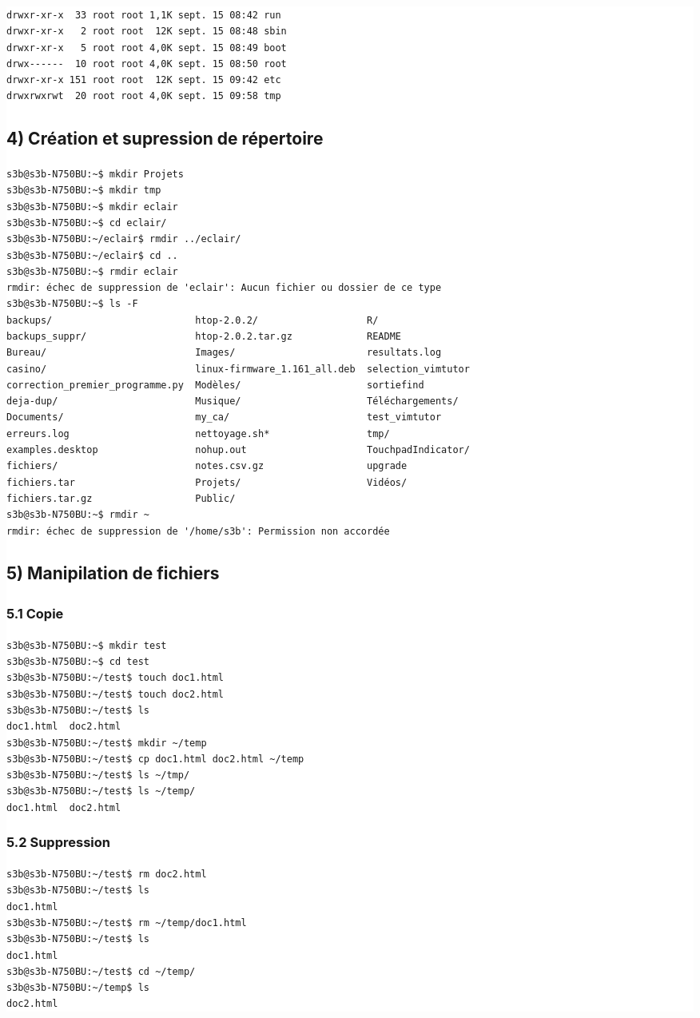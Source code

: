 ```console
drwxr-xr-x  33 root root 1,1K sept. 15 08:42 run
drwxr-xr-x   2 root root  12K sept. 15 08:48 sbin
drwxr-xr-x   5 root root 4,0K sept. 15 08:49 boot
drwx------  10 root root 4,0K sept. 15 08:50 root
drwxr-xr-x 151 root root  12K sept. 15 09:42 etc
drwxrwxrwt  20 root root 4,0K sept. 15 09:58 tmp
```

## 4) Création et supression de répertoire

```console
s3b@s3b-N750BU:~$ mkdir Projets
s3b@s3b-N750BU:~$ mkdir tmp
s3b@s3b-N750BU:~$ mkdir eclair
s3b@s3b-N750BU:~$ cd eclair/
s3b@s3b-N750BU:~/eclair$ rmdir ../eclair/
s3b@s3b-N750BU:~/eclair$ cd ..
s3b@s3b-N750BU:~$ rmdir eclair
rmdir: échec de suppression de 'eclair': Aucun fichier ou dossier de ce type
s3b@s3b-N750BU:~$ ls -F
backups/                         htop-2.0.2/                   R/
backups_suppr/                   htop-2.0.2.tar.gz             README
Bureau/                          Images/                       resultats.log
casino/                          linux-firmware_1.161_all.deb  selection_vimtutor
correction_premier_programme.py  Modèles/                      sortiefind
deja-dup/                        Musique/                      Téléchargements/
Documents/                       my_ca/                        test_vimtutor
erreurs.log                      nettoyage.sh*                 tmp/
examples.desktop                 nohup.out                     TouchpadIndicator/
fichiers/                        notes.csv.gz                  upgrade
fichiers.tar                     Projets/                      Vidéos/
fichiers.tar.gz                  Public/
s3b@s3b-N750BU:~$ rmdir ~
rmdir: échec de suppression de '/home/s3b': Permission non accordée
```
## 5) Manipilation de fichiers
### 5.1 Copie
```console
s3b@s3b-N750BU:~$ mkdir test
s3b@s3b-N750BU:~$ cd test
s3b@s3b-N750BU:~/test$ touch doc1.html
s3b@s3b-N750BU:~/test$ touch doc2.html
s3b@s3b-N750BU:~/test$ ls
doc1.html  doc2.html
s3b@s3b-N750BU:~/test$ mkdir ~/temp
s3b@s3b-N750BU:~/test$ cp doc1.html doc2.html ~/temp
s3b@s3b-N750BU:~/test$ ls ~/tmp/
s3b@s3b-N750BU:~/test$ ls ~/temp/
doc1.html  doc2.html
```
### 5.2 Suppression
```console
s3b@s3b-N750BU:~/test$ rm doc2.html
s3b@s3b-N750BU:~/test$ ls
doc1.html
s3b@s3b-N750BU:~/test$ rm ~/temp/doc1.html
s3b@s3b-N750BU:~/test$ ls
doc1.html
s3b@s3b-N750BU:~/test$ cd ~/temp/
s3b@s3b-N750BU:~/temp$ ls
doc2.html
```